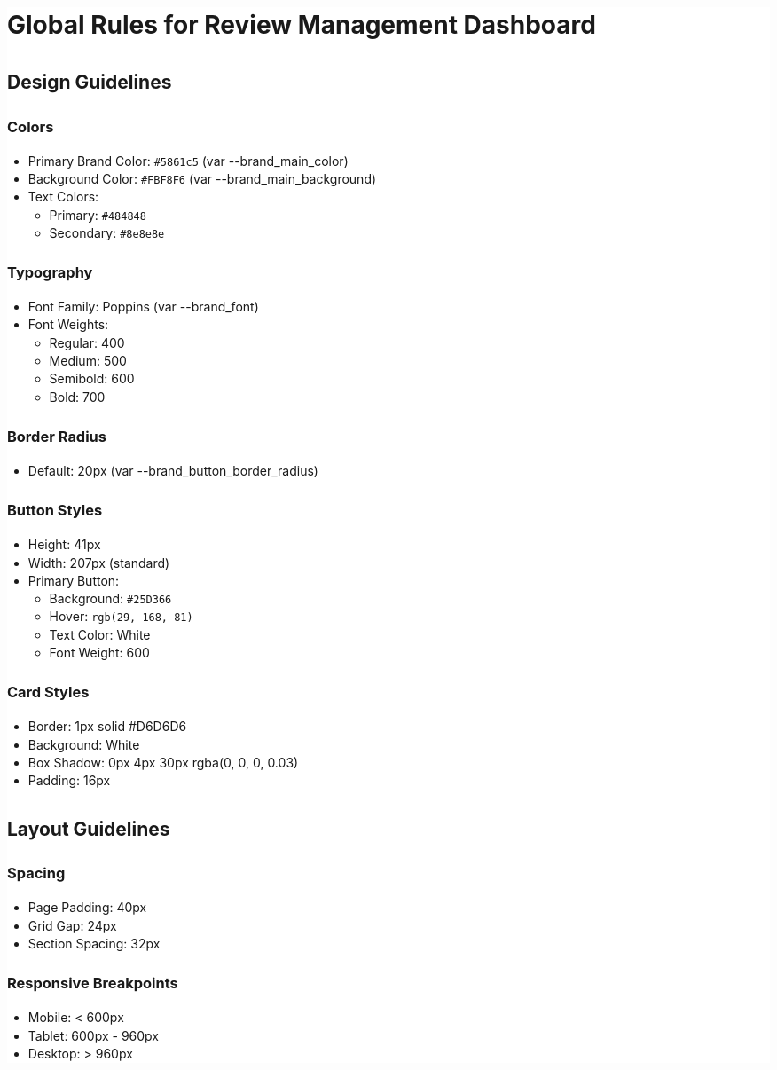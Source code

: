 # Global Rules for Review Management Dashboard

## Design Guidelines

### Colors
- Primary Brand Color: `#5861c5` (var --brand_main_color)
- Background Color: `#FBF8F6` (var --brand_main_background)
- Text Colors:
  - Primary: `#484848`
  - Secondary: `#8e8e8e`

### Typography
- Font Family: Poppins (var --brand_font)
- Font Weights:
  - Regular: 400
  - Medium: 500
  - Semibold: 600
  - Bold: 700

### Border Radius
- Default: 20px (var --brand_button_border_radius)

### Button Styles
- Height: 41px
- Width: 207px (standard)
- Primary Button:
  - Background: `#25D366`
  - Hover: `rgb(29, 168, 81)`
  - Text Color: White
  - Font Weight: 600

### Card Styles
- Border: 1px solid #D6D6D6
- Background: White
- Box Shadow: 0px 4px 30px rgba(0, 0, 0, 0.03)
- Padding: 16px

## Layout Guidelines

### Spacing
- Page Padding: 40px
- Grid Gap: 24px
- Section Spacing: 32px

### Responsive Breakpoints
- Mobile: < 600px
- Tablet: 600px - 960px
- Desktop: > 960px
